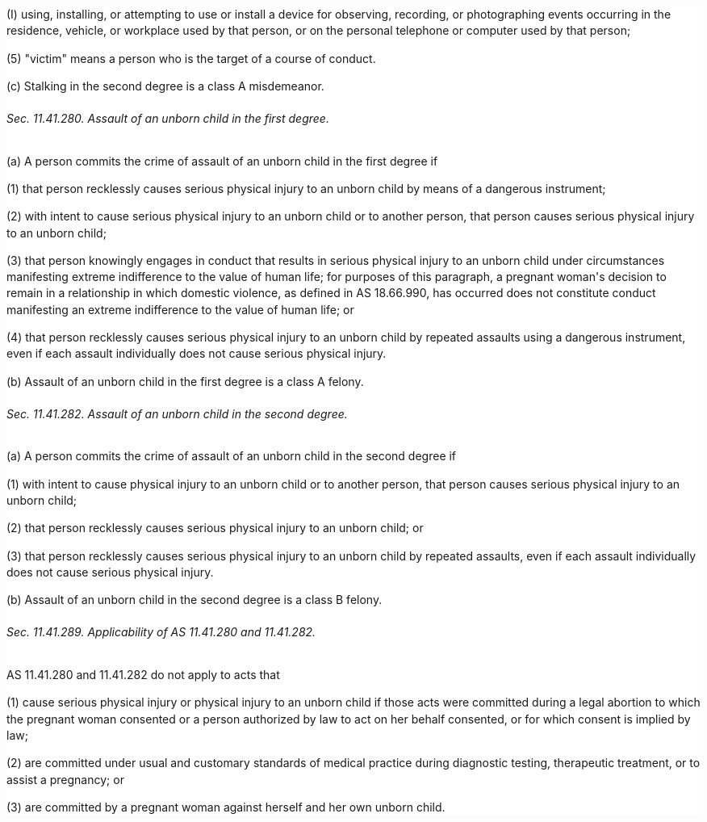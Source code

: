(I) using, installing, or attempting to use or install a device for observing, recording, or photographing events occurring in the residence, vehicle, or workplace used by that person, or on the personal telephone or computer used by that person;

(5) "victim" means a person who is the target of a course of conduct.

(c) Stalking in the second degree is a class A misdemeanor.

###### Sec. 11.41.280.   Assault of an unborn child in the first degree.

(a) A person commits the crime of assault of an unborn child in the first degree if

(1) that person recklessly causes serious physical injury to an unborn child by means of a dangerous instrument;

(2) with intent to cause serious physical injury to an unborn child or to another person, that person causes serious physical injury to an unborn child;

(3) that person knowingly engages in conduct that results in serious physical injury to an unborn child under circumstances manifesting extreme indifference to the value of human life; for purposes of this paragraph, a pregnant woman's decision to remain in a relationship in which domestic violence, as defined in AS 18.66.990, has occurred does not constitute conduct manifesting an extreme indifference to the value of human life; or

(4) that person recklessly causes serious physical injury to an unborn child by repeated assaults using a dangerous instrument, even if each assault individually does not cause serious physical injury.

(b) Assault of an unborn child in the first degree is a class A felony.

###### Sec. 11.41.282.   Assault of an unborn child in the second degree.

(a) A person commits the crime of assault of an unborn child in the second degree if

(1) with intent to cause physical injury to an unborn child or to another person, that person causes serious physical injury to an unborn child;

(2) that person recklessly causes serious physical injury to an unborn child; or

(3) that person recklessly causes serious physical injury to an unborn child by repeated assaults, even if each assault individually does not cause serious physical injury.

(b) Assault of an unborn child in the second degree is a class B felony.

###### Sec. 11.41.289.   Applicability of AS 11.41.280 and 11.41.282.

AS 11.41.280 and 11.41.282 do not apply to acts that

(1) cause serious physical injury or physical injury to an unborn child if those acts were committed during a legal abortion to which the pregnant woman consented or a person authorized by law to act on her behalf consented, or for which consent is implied by law;

(2) are committed under usual and customary standards of medical practice during diagnostic testing, therapeutic treatment, or to assist a pregnancy; or

(3) are committed by a pregnant woman against herself and her own unborn child.
